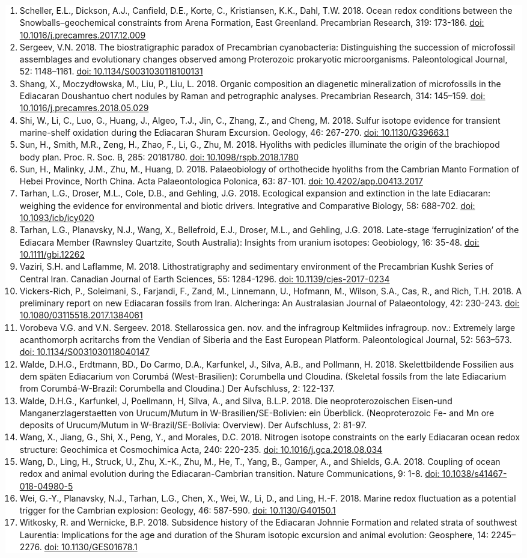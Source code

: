 1. Scheller, E.L., Dickson, A.J., Canfield, D.E., Korte, C., Kristiansen, K.K., Dahl, T.W. 2018. Ocean redox conditions between the Snowballs–geochemical constraints from Arena Formation, East Greenland. Precambrian Research, 319: 173-186. [doi: 10.1016/j.precamres.2017.12.009](https://doi.org/10.1016/j.precamres.2017.12.009)
1. Sergeev, V.N. 2018. The biostratigraphic paradox of Precambrian cyanobacteria: Distinguishing the succession of microfossil  assemblages and evolutionary changes observed among Proterozoic prokaryotic microorganisms. Paleontological Journal, 52: 1148–1161. [doi: 10.1134/S0031030118100131](https://doi.org/10.1134/S0031030118100131)
1. Shang, X., Moczydłowska, M., Liu, P., Liu, L. 2018. Organic composition an diagenetic mineralization of microfossils in the Ediacaran  Doushantuo chert nodules by Raman and petrographic analyses. Precambrian Research, 314: 145–159. [doi: 10.1016/j.precamres.2018.05.029](https://doi.org/10.1016/j.precamres.2018.05.029)
1. Shi, W., Li, C., Luo, G., Huang, J., Algeo, T.J., Jin, C., Zhang, Z., and Cheng, M. 2018. Sulfur isotope evidence for transient marine-shelf oxidation during the Ediacaran Shuram Excursion. Geology, 46: 267-270. [doi: 10.1130/G39663.1](https://doi.org/10.1130/G39663.1)
1. Sun, H., Smith, M.R., Zeng, H., Zhao, F., Li, G., Zhu, M. 2018. Hyoliths with pedicles illuminate the origin of the brachiopod body plan. Proc. R. Soc. B, 285: 20181780. [doi: 10.1098/rspb.2018.1780](https://doi.org/10.1098/rspb.2018.1780)
1. Sun, H., Malinky, J.M., Zhu, M., Huang, D. 2018. Palaeobiology of orthothecide hyoliths from the Cambrian Manto Formation of Hebei  Province, North China. Acta Palaeontologica Polonica, 63: 87-101. [doi: 10.4202/app.00413.2017 ](https://doi.org/10.4202/app.00413.2017 )
1. Tarhan, L.G., Droser, M.L., Cole, D.B., and Gehling, J.G. 2018. Ecological expansion and extinction in the late Ediacaran: weighing the  evidence for environmental and biotic drivers. Integrative and Comparative Biology, 58: 688-702. [doi: 10.1093/icb/icy020 ](https://doi.org/10.1093/icb/icy020 )
1. Tarhan, L.G., Planavsky, N.J., Wang, X., Bellefroid, E.J., Droser, M.L., and Gehling, J.G. 2018. Late-stage ‘ferruginization’ of the Ediacara Member (Rawnsley Quartzite, South  Australia): Insights from uranium isotopes: Geobiology, 16: 35-48. [doi: 10.1111/gbi.12262](https://doi.org/10.1111/gbi.12262)
1. Vaziri, S.H. and Laflamme, M. 2018. Lithostratigraphy and sedimentary environment of the Precambrian Kushk Series of Central Iran. Canadian Journal of Earth Sciences, 55: 1284-1296. [doi: 10.1139/cjes-2017-0234 ](https://doi.org/10.1139/cjes-2017-0234 )
1. Vickers-Rich, P., Soleimani, S., Farjandi, F., Zand, M., Linnemann, U., Hofmann, M., Wilson, S.A., Cas, R., and Rich, T.H. 2018. A preliminary report on new Ediacaran fossils from Iran. Alcheringa: An Australasian  Journal of Palaeontology, 42: 230-243. [doi: 10.1080/03115518.2017.1384061](https://doi.org/10.1080/03115518.2017.1384061)
1. Vorobeva V.G. and V.N. Sergeev. 2018. Stellarossica gen. nov. and the infragroup Keltmiides infragroup. nov.: Extremely large  acanthomorph acritarchs from the Vendian of Siberia and the East European Platform. Paleontological Journal, 52: 563–573. [doi: 10.1134/S0031030118040147](https://doi.org/10.1134/S0031030118040147)
1. Walde, D.H.G., Erdtmann, BD., Do Carmo, D.A., Karfunkel, J., Silva, A.B., and Pollmann, H. 2018. Skelettbildende Fossilien aus dem späten Ediacarium von  Corumbá (West-Brasilien): Corumbella und  Cloudina. (Skeletal fossils from the late Ediacarium from Corumbá-W-Brazil: Corumbella and Cloudina.) Der Aufschluss, 2: 122-137.  
1. Walde, D.H.G., Karfunkel, J, Poellmann, H, Silva, A., and Silva, B.L.P. 2018. Die neoproterozoischen Eisen-und Manganerzlagerstaetten von Urucum/Mutum in W-Brasilien/SE-Bolivien: ein Überblick. (Neoproterozoic Fe- and Mn ore deposits of  Urucum/Mutum in W-Brazil/SE-Bolívia:  Overview). Der Aufschluss, 2: 81-97. 
1. Wang, X., Jiang, G., Shi, X., Peng, Y., and Morales, D.C. 2018. Nitrogen isotope constraints on the early Ediacaran ocean redox structure: Geochimica et Cosmochimica Acta, 240: 220-235. [doi: 10.1016/j.gca.2018.08.034](https://doi.org/10.1016/j.gca.2018.08.034)
1. Wang, D., Ling, H., Struck, U., Zhu, X.-K., Zhu, M., He, T., Yang, B., Gamper, A., and Shields, G.A. 2018. Coupling of ocean redox and animal  evolution during the Ediacaran-Cambrian transition. Nature Communications, 9: 1-8. [doi: 10.1038/s41467-018-04980-5](https://doi.org/10.1038/s41467-018-04980-5)
1. Wei, G.-Y., Planavsky, N.J., Tarhan, L.G., Chen, X., Wei, W., Li, D., and Ling, H.-F. 2018. Marine redox fluctuation as a potential trigger for the Cambrian explosion: Geology, 46: 587-590. [doi: 10.1130/G40150.1](https://doi.org/10.1130/G40150.1)
1. Witkosky, R. and Wernicke, B.P. 2018. Subsidence history of the Ediacaran Johnnie Formation and related strata of southwest Laurentia: Implications for the age and duration of the Shuram isotopic excursion and animal evolution: Geosphere, 14: 2245–2276. [doi: 10.1130/GES01678.1](https://doi.org/10.1130/GES01678.1)
